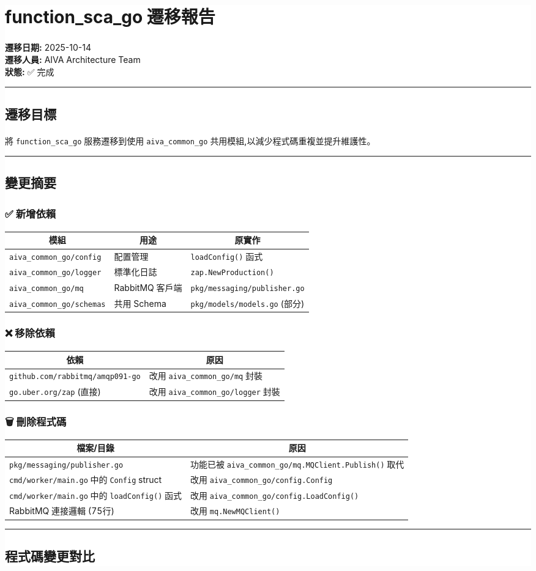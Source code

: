 # function_sca_go 遷移報告

**遷移日期:** 2025-10-14  
**遷移人員:** AIVA Architecture Team  
**狀態:** ✅ 完成

---

## 遷移目標

將 `function_sca_go` 服務遷移到使用 `aiva_common_go` 共用模組,以減少程式碼重複並提升維護性。

---

## 變更摘要

### ✅ 新增依賴

| 模組 | 用途 | 原實作 |
|------|------|--------|
| `aiva_common_go/config` | 配置管理 | `loadConfig()` 函式 |
| `aiva_common_go/logger` | 標準化日誌 | `zap.NewProduction()` |
| `aiva_common_go/mq` | RabbitMQ 客戶端 | `pkg/messaging/publisher.go` |
| `aiva_common_go/schemas` | 共用 Schema | `pkg/models/models.go` (部分) |

### ❌ 移除依賴

| 依賴 | 原因 |
|------|------|
| `github.com/rabbitmq/amqp091-go` | 改用 `aiva_common_go/mq` 封裝 |
| `go.uber.org/zap` (直接) | 改用 `aiva_common_go/logger` 封裝 |

### 🗑️ 刪除程式碼

| 檔案/目錄 | 原因 |
|-----------|------|
| `pkg/messaging/publisher.go` | 功能已被 `aiva_common_go/mq.MQClient.Publish()` 取代 |
| `cmd/worker/main.go` 中的 `Config` struct | 改用 `aiva_common_go/config.Config` |
| `cmd/worker/main.go` 中的 `loadConfig()` 函式 | 改用 `aiva_common_go/config.LoadConfig()` |
| RabbitMQ 連接邏輯 (75行) | 改用 `mq.NewMQClient()` |

---

## 程式碼變更對比
